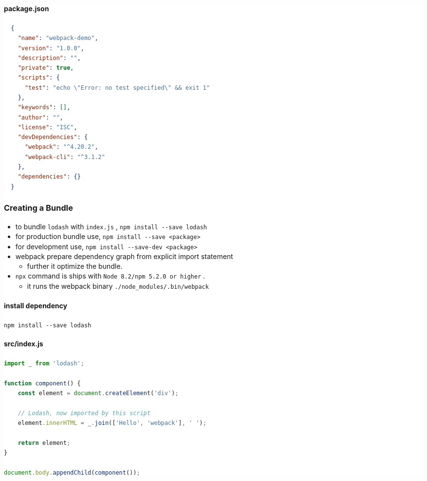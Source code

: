 #### package.json

``` json
  {
    "name": "webpack-demo",
    "version": "1.0.0",
    "description": "",
    "private": true,
    "scripts": {
      "test": "echo \"Error: no test specified\" && exit 1"
    },
    "keywords": [],
    "author": "",
    "license": "ISC",
    "devDependencies": {
      "webpack": "^4.20.2",
      "webpack-cli": "^3.1.2"
    },
    "dependencies": {}
  }
```

### Creating a Bundle

* to bundle `lodash` with `index.js` , `npm install --save lodash`
* for production bundle use, `npm install --save <package>`
* for development use, `npm install --save-dev <package>`
* webpack prepare dependency graph from explicit import statement
  + further it optimize the bundle.
* `npx` command is ships with `Node 8.2/npm 5.2.0 or higher` .
  + it runs the webpack binary `./node_modules/.bin/webpack`

#### install dependency

``` shell
npm install --save lodash
```

#### src/index.js

``` js
import _ from 'lodash';

function component() {
    const element = document.createElement('div');

    // Lodash, now imported by this script
    element.innerHTML = _.join(['Hello', 'webpack'], ' ');

    return element;
}

document.body.appendChild(component());
```
